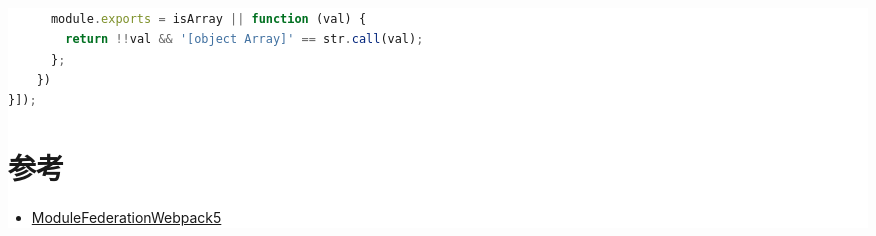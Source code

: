 ```js
      module.exports = isArray || function (val) {
        return !!val && '[object Array]' == str.call(val);
      };
    })
}]);
```
# 参考
- [ModuleFederationWebpack5](https://github.com/sokra/slides/blob/master/content/ModuleFederationWebpack5.md)